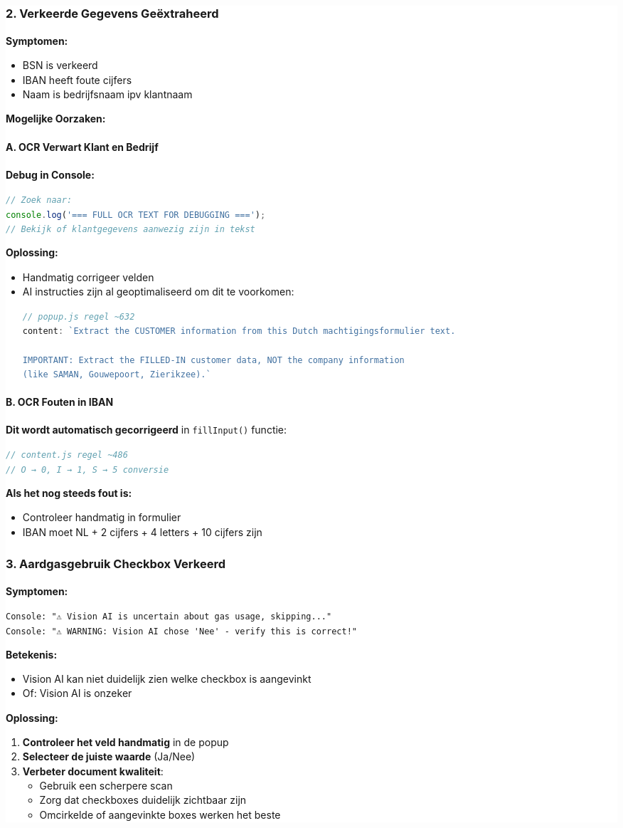 ### 2. Verkeerde Gegevens Geëxtraheerd

**Symptomen:**
- BSN is verkeerd
- IBAN heeft foute cijfers
- Naam is bedrijfsnaam ipv klantnaam

**Mogelijke Oorzaken:**

#### A. OCR Verwart Klant en Bedrijf

**Debug in Console:**
```javascript
// Zoek naar:
console.log('=== FULL OCR TEXT FOR DEBUGGING ===');
// Bekijk of klantgegevens aanwezig zijn in tekst
```

**Oplossing:**
- Handmatig corrigeer velden
- AI instructies zijn al geoptimaliseerd om dit te voorkomen:
  ```javascript
  // popup.js regel ~632
  content: `Extract the CUSTOMER information from this Dutch machtigingsformulier text.

  IMPORTANT: Extract the FILLED-IN customer data, NOT the company information
  (like SAMAN, Gouwepoort, Zierikzee).`
  ```

#### B. OCR Fouten in IBAN

**Dit wordt automatisch gecorrigeerd** in `fillInput()` functie:
```javascript
// content.js regel ~486
// O → 0, I → 1, S → 5 conversie
```

**Als het nog steeds fout is:**
- Controleer handmatig in formulier
- IBAN moet NL + 2 cijfers + 4 letters + 10 cijfers zijn

### 3. Aardgasgebruik Checkbox Verkeerd

**Symptomen:**
```
Console: "⚠️ Vision AI is uncertain about gas usage, skipping..."
Console: "⚠️ WARNING: Vision AI chose 'Nee' - verify this is correct!"
```

**Betekenis:**
- Vision AI kan niet duidelijk zien welke checkbox is aangevinkt
- Of: Vision AI is onzeker

**Oplossing:**
1. **Controleer het veld handmatig** in de popup
2. **Selecteer de juiste waarde** (Ja/Nee)
3. **Verbeter document kwaliteit**:
   - Gebruik een scherpere scan
   - Zorg dat checkboxes duidelijk zichtbaar zijn
   - Omcirkelde of aangevinkte boxes werken het beste
